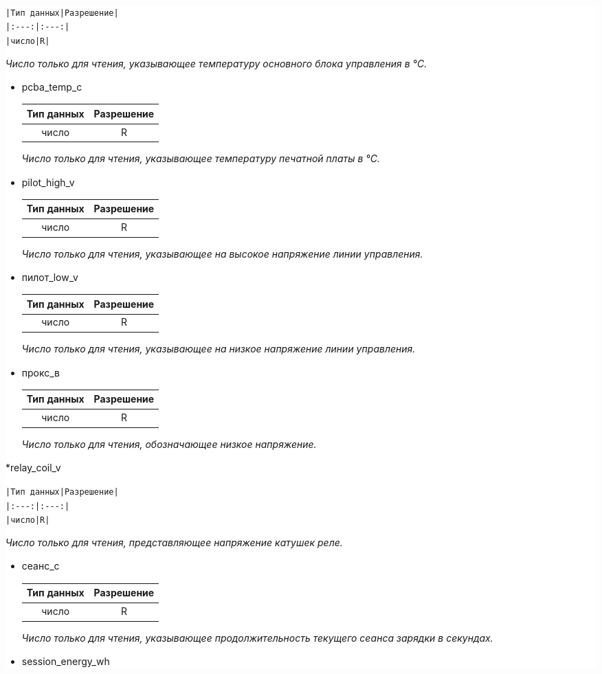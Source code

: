     |Тип данных|Разрешение|
    |:---:|:---:|
    |число|R|

   *Число только для чтения, указывающее температуру основного блока управления в °C.*

* pcba_temp_c

    |Тип данных|Разрешение|
    |:---:|:---:|
    |число|R|

   *Число только для чтения, указывающее температуру печатной платы в °C.*

* pilot_high_v

    |Тип данных|Разрешение|
    |:---:|:---:|
    |число|R|

   *Число только для чтения, указывающее на высокое напряжение линии управления.*

* пилот_low_v

    |Тип данных|Разрешение|
    |:---:|:---:|
    |число|R|

   *Число только для чтения, указывающее на низкое напряжение линии управления.*

* прокс_в

    |Тип данных|Разрешение|
    |:---:|:---:|
    |число|R|

   *Число только для чтения, обозначающее низкое напряжение.*

*relay_coil_v

    |Тип данных|Разрешение|
    |:---:|:---:|
    |число|R|

   *Число только для чтения, представляющее напряжение катушек реле.*

* сеанс_с

    |Тип данных|Разрешение|
    |:---:|:---:|
    |число|R|

   *Число только для чтения, указывающее продолжительность текущего сеанса зарядки в секундах.*

* session_energy_wh
